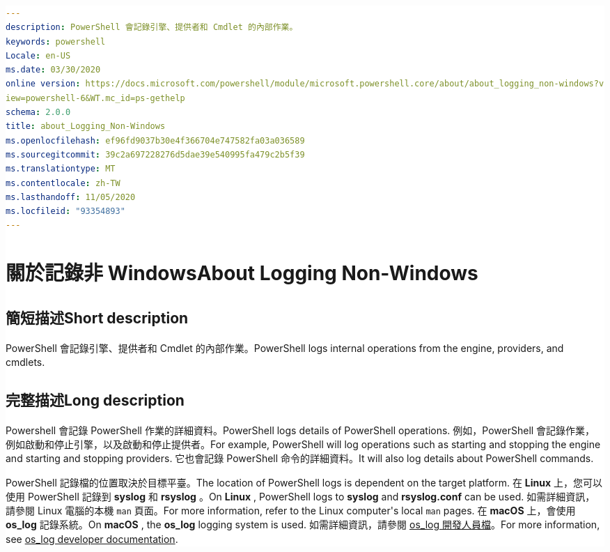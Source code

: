 ```yaml
---
description: PowerShell 會記錄引擎、提供者和 Cmdlet 的內部作業。
keywords: powershell
Locale: en-US
ms.date: 03/30/2020
online version: https://docs.microsoft.com/powershell/module/microsoft.powershell.core/about/about_logging_non-windows?view=powershell-6&WT.mc_id=ps-gethelp
schema: 2.0.0
title: about_Logging_Non-Windows
ms.openlocfilehash: ef96fd9037b30e4f366704e747582fa03a036589
ms.sourcegitcommit: 39c2a697228276d5dae39e540995fa479c2b5f39
ms.translationtype: MT
ms.contentlocale: zh-TW
ms.lasthandoff: 11/05/2020
ms.locfileid: "93354893"
---
```

# <a name="about-logging-non-windows"></a><span data-ttu-id="2ea12-104">關於記錄非 Windows</span><span class="sxs-lookup"><span data-stu-id="2ea12-104">About Logging Non-Windows</span></span>

## <a name="short-description"></a><span data-ttu-id="2ea12-105">簡短描述</span><span class="sxs-lookup"><span data-stu-id="2ea12-105">Short description</span></span>
<span data-ttu-id="2ea12-106">PowerShell 會記錄引擎、提供者和 Cmdlet 的內部作業。</span><span class="sxs-lookup"><span data-stu-id="2ea12-106">PowerShell logs internal operations from the engine, providers, and cmdlets.</span></span>

## <a name="long-description"></a><span data-ttu-id="2ea12-107">完整描述</span><span class="sxs-lookup"><span data-stu-id="2ea12-107">Long description</span></span>

<span data-ttu-id="2ea12-108">Powershell 會記錄 PowerShell 作業的詳細資料。</span><span class="sxs-lookup"><span data-stu-id="2ea12-108">PowerShell logs details of PowerShell operations.</span></span> <span data-ttu-id="2ea12-109">例如，PowerShell 會記錄作業，例如啟動和停止引擎，以及啟動和停止提供者。</span><span class="sxs-lookup"><span data-stu-id="2ea12-109">For example, PowerShell will log operations such as starting and stopping the engine and starting and stopping providers.</span></span> <span data-ttu-id="2ea12-110">它也會記錄 PowerShell 命令的詳細資料。</span><span class="sxs-lookup"><span data-stu-id="2ea12-110">It will also log details about PowerShell commands.</span></span>

<span data-ttu-id="2ea12-111">PowerShell 記錄檔的位置取決於目標平臺。</span><span class="sxs-lookup"><span data-stu-id="2ea12-111">The location of PowerShell logs is dependent on the target platform.</span></span> <span data-ttu-id="2ea12-112">在 **Linux** 上，您可以使用 PowerShell 記錄到 **syslog** 和 **rsyslog** 。</span><span class="sxs-lookup"><span data-stu-id="2ea12-112">On **Linux** , PowerShell logs to **syslog** and **rsyslog.conf** can be used.</span></span> <span data-ttu-id="2ea12-113">如需詳細資訊，請參閱 Linux 電腦的本機 `man` 頁面。</span><span class="sxs-lookup"><span data-stu-id="2ea12-113">For more information, refer to the Linux computer's local `man` pages.</span></span> <span data-ttu-id="2ea12-114">在 **macOS** 上，會使用 **os_log** 記錄系統。</span><span class="sxs-lookup"><span data-stu-id="2ea12-114">On **macOS** , the **os_log** logging system is used.</span></span> <span data-ttu-id="2ea12-115">如需詳細資訊，請參閱 [os_log 開發人員檔](https://developer.apple.com/documentation/os/os_log)。</span><span class="sxs-lookup"><span data-stu-id="2ea12-115">For more information, see [os_log developer documentation](https://developer.apple.com/documentation/os/os_log).</span></span>
